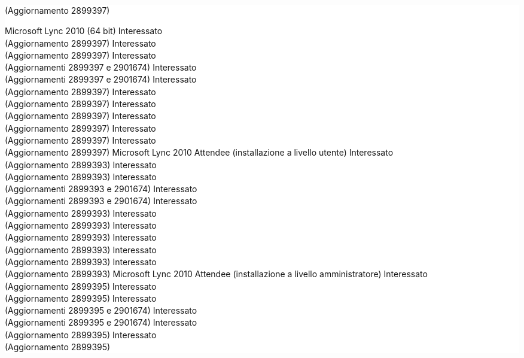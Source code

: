 (Aggiornamento 2899397)</td>
</tr>
<tr class="even">
<td style="border:1px solid black;">Microsoft Lync 2010 (64 bit)</td>
<td style="border:1px solid black;">Interessato<br />
(Aggiornamento 2899397)</td>
<td style="border:1px solid black;">Interessato<br />
(Aggiornamento 2899397)</td>
<td style="border:1px solid black;">Interessato<br />
(Aggiornamenti 2899397 e 2901674)</td>
<td style="border:1px solid black;">Interessato<br />
(Aggiornamenti 2899397 e 2901674)</td>
<td style="border:1px solid black;">Interessato<br />
(Aggiornamento 2899397)</td>
<td style="border:1px solid black;">Interessato<br />
(Aggiornamento 2899397)</td>
<td style="border:1px solid black;">Interessato<br />
(Aggiornamento 2899397)</td>
<td style="border:1px solid black;">Interessato<br />
(Aggiornamento 2899397)</td>
<td style="border:1px solid black;">Interessato<br />
(Aggiornamento 2899397)</td>
<td style="border:1px solid black;">Interessato<br />
(Aggiornamento 2899397)</td>
</tr>
<tr class="odd">
<td style="border:1px solid black;">Microsoft Lync 2010 Attendee (installazione a livello utente)</td>
<td style="border:1px solid black;">Interessato<br />
(Aggiornamento 2899393)</td>
<td style="border:1px solid black;">Interessato<br />
(Aggiornamento 2899393)</td>
<td style="border:1px solid black;">Interessato<br />
(Aggiornamenti 2899393 e 2901674)</td>
<td style="border:1px solid black;">Interessato<br />
(Aggiornamenti 2899393 e 2901674)</td>
<td style="border:1px solid black;">Interessato<br />
(Aggiornamento 2899393)</td>
<td style="border:1px solid black;">Interessato<br />
(Aggiornamento 2899393)</td>
<td style="border:1px solid black;">Interessato<br />
(Aggiornamento 2899393)</td>
<td style="border:1px solid black;">Interessato<br />
(Aggiornamento 2899393)</td>
<td style="border:1px solid black;">Interessato<br />
(Aggiornamento 2899393)</td>
<td style="border:1px solid black;">Interessato<br />
(Aggiornamento 2899393)</td>
</tr>
<tr class="even">
<td style="border:1px solid black;">Microsoft Lync 2010 Attendee (installazione a livello amministratore)</td>
<td style="border:1px solid black;">Interessato<br />
(Aggiornamento 2899395)</td>
<td style="border:1px solid black;">Interessato<br />
(Aggiornamento 2899395)</td>
<td style="border:1px solid black;">Interessato<br />
(Aggiornamenti 2899395 e 2901674)</td>
<td style="border:1px solid black;">Interessato<br />
(Aggiornamenti 2899395 e 2901674)</td>
<td style="border:1px solid black;">Interessato<br />
(Aggiornamento 2899395)</td>
<td style="border:1px solid black;">Interessato<br />
(Aggiornamento 2899395)</td>